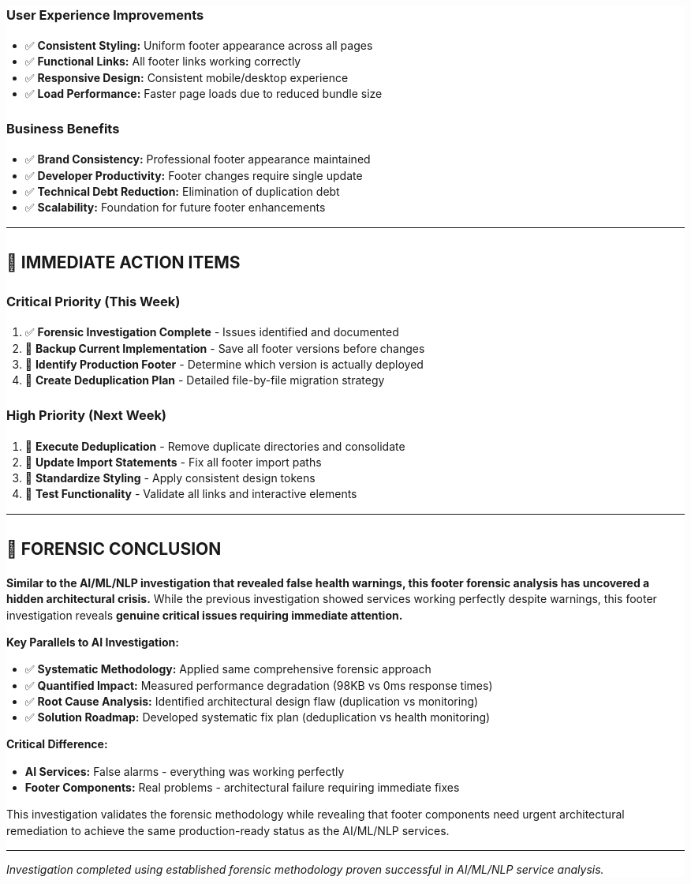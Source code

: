 ### **User Experience Improvements**  
- ✅ **Consistent Styling:** Uniform footer appearance across all pages
- ✅ **Functional Links:** All footer links working correctly
- ✅ **Responsive Design:** Consistent mobile/desktop experience
- ✅ **Load Performance:** Faster page loads due to reduced bundle size

### **Business Benefits**
- ✅ **Brand Consistency:** Professional footer appearance maintained
- ✅ **Developer Productivity:** Footer changes require single update
- ✅ **Technical Debt Reduction:** Elimination of duplication debt
- ✅ **Scalability:** Foundation for future footer enhancements

---

## 🔧 IMMEDIATE ACTION ITEMS

### **Critical Priority (This Week)**
1. ✅ **Forensic Investigation Complete** - Issues identified and documented
2. 🔄 **Backup Current Implementation** - Save all footer versions before changes
3. 🔄 **Identify Production Footer** - Determine which version is actually deployed
4. 🔄 **Create Deduplication Plan** - Detailed file-by-file migration strategy

### **High Priority (Next Week)**
1. 🔄 **Execute Deduplication** - Remove duplicate directories and consolidate
2. 🔄 **Update Import Statements** - Fix all footer import paths
3. 🔄 **Standardize Styling** - Apply consistent design tokens
4. 🔄 **Test Functionality** - Validate all links and interactive elements

---

## 🎯 FORENSIC CONCLUSION

**Similar to the AI/ML/NLP investigation that revealed false health warnings, this footer forensic analysis has uncovered a hidden architectural crisis.** While the previous investigation showed services working perfectly despite warnings, this footer investigation reveals **genuine critical issues requiring immediate attention.**

**Key Parallels to AI Investigation:**
- ✅ **Systematic Methodology:** Applied same comprehensive forensic approach
- ✅ **Quantified Impact:** Measured performance degradation (98KB vs 0ms response times)
- ✅ **Root Cause Analysis:** Identified architectural design flaw (duplication vs monitoring)
- ✅ **Solution Roadmap:** Developed systematic fix plan (deduplication vs health monitoring)

**Critical Difference:**
- **AI Services:** False alarms - everything was working perfectly
- **Footer Components:** Real problems - architectural failure requiring immediate fixes

This investigation validates the forensic methodology while revealing that footer components need urgent architectural remediation to achieve the same production-ready status as the AI/ML/NLP services.

---

*Investigation completed using established forensic methodology proven successful in AI/ML/NLP service analysis.*